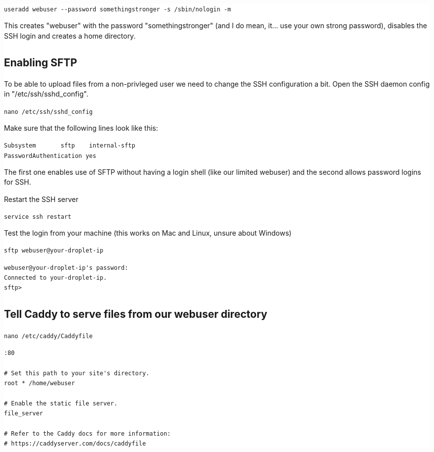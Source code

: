 ```session
useradd webuser --password somethingstronger -s /sbin/nologin -m
```

This creates "webuser" with the password "somethingstronger" (and I do mean, it... use your own strong password), disables the SSH login and creates a home directory.

## Enabling SFTP
To be able to upload files from a non-privleged user we need to change the SSH configuration a bit. Open the SSH daemon config in "/etc/ssh/sshd_config".

```session
nano /etc/ssh/sshd_config
```

Make sure that the following lines look like this:

```
Subsystem       sftp    internal-sftp
PasswordAuthentication yes
```

The first one enables use of SFTP without having a login shell (like our limited webuser) and the second allows password logins for SSH.

Restart the SSH server
```session
service ssh restart
```

Test the login from your machine (this works on Mac and Linux, unsure about Windows)

```session
sftp webuser@your-droplet-ip
```

```
webuser@your-droplet-ip's password: 
Connected to your-droplet-ip.
sftp> 
```

## Tell Caddy to serve files from our webuser directory

```session
nano /etc/caddy/Caddyfile
```

```
:80

# Set this path to your site's directory.
root * /home/webuser

# Enable the static file server.
file_server

# Refer to the Caddy docs for more information:
# https://caddyserver.com/docs/caddyfile

```
